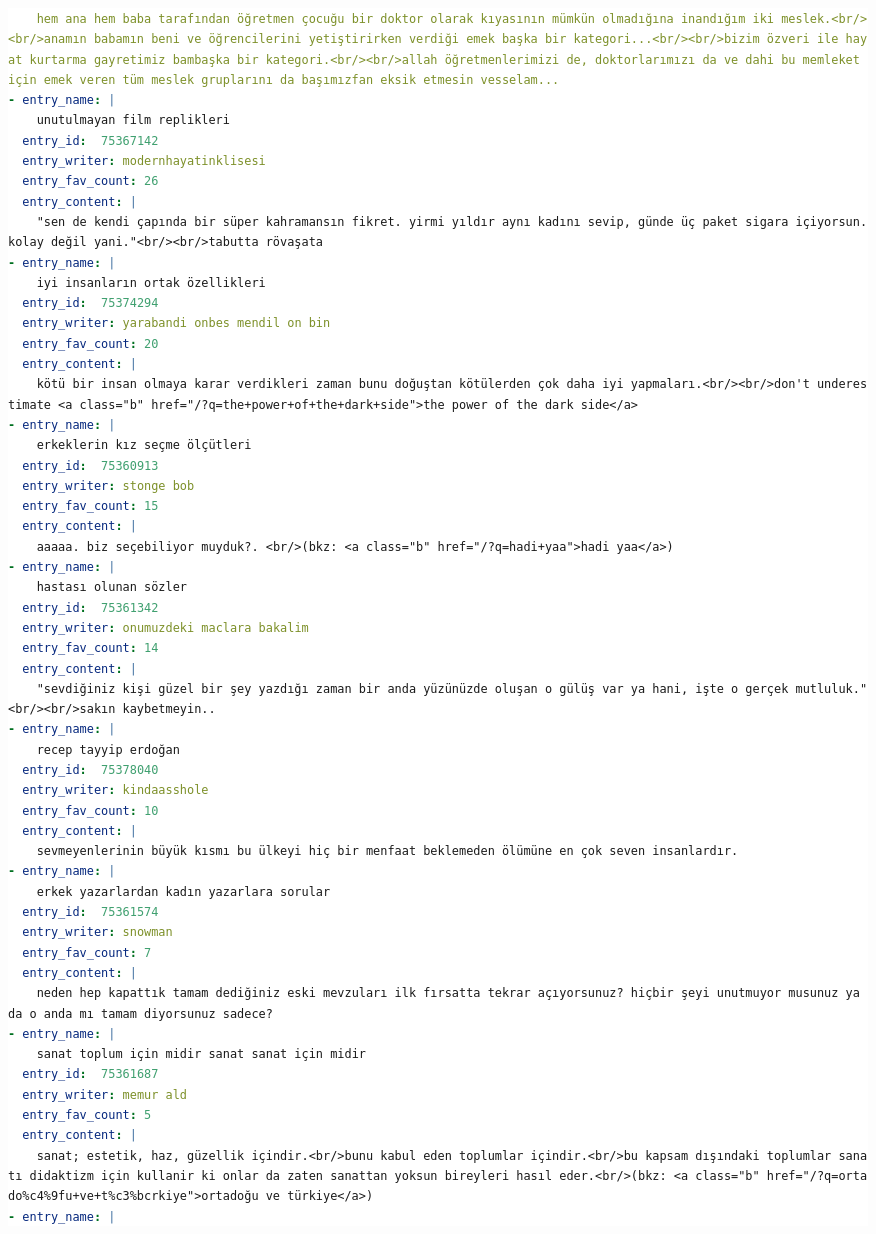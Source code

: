 ```yaml
    hem ana hem baba tarafından öğretmen çocuğu bir doktor olarak kıyasının mümkün olmadığına inandığım iki meslek.<br/><br/>anamın babamın beni ve öğrencilerini yetiştirirken verdiği emek başka bir kategori...<br/><br/>bizim özveri ile hayat kurtarma gayretimiz bambaşka bir kategori.<br/><br/>allah öğretmenlerimizi de, doktorlarımızı da ve dahi bu memleket için emek veren tüm meslek gruplarını da başımızfan eksik etmesin vesselam...
- entry_name: |
    unutulmayan film replikleri
  entry_id:  75367142
  entry_writer: modernhayatinklisesi
  entry_fav_count: 26
  entry_content: |
    "sen de kendi çapında bir süper kahramansın fikret. yirmi yıldır aynı kadını sevip, günde üç paket sigara içiyorsun. kolay değil yani."<br/><br/>tabutta rövaşata
- entry_name: |
    iyi insanların ortak özellikleri
  entry_id:  75374294
  entry_writer: yarabandi onbes mendil on bin
  entry_fav_count: 20
  entry_content: |
    kötü bir insan olmaya karar verdikleri zaman bunu doğuştan kötülerden çok daha iyi yapmaları.<br/><br/>don't underestimate <a class="b" href="/?q=the+power+of+the+dark+side">the power of the dark side</a>
- entry_name: |
    erkeklerin kız seçme ölçütleri
  entry_id:  75360913
  entry_writer: stonge bob
  entry_fav_count: 15
  entry_content: |
    aaaaa. biz seçebiliyor muyduk?. <br/>(bkz: <a class="b" href="/?q=hadi+yaa">hadi yaa</a>)
- entry_name: |
    hastası olunan sözler
  entry_id:  75361342
  entry_writer: onumuzdeki maclara bakalim
  entry_fav_count: 14
  entry_content: |
    "sevdiğiniz kişi güzel bir şey yazdığı zaman bir anda yüzünüzde oluşan o gülüş var ya hani, işte o gerçek mutluluk."<br/><br/>sakın kaybetmeyin..
- entry_name: |
    recep tayyip erdoğan
  entry_id:  75378040
  entry_writer: kindaasshole
  entry_fav_count: 10
  entry_content: |
    sevmeyenlerinin büyük kısmı bu ülkeyi hiç bir menfaat beklemeden ölümüne en çok seven insanlardır.
- entry_name: |
    erkek yazarlardan kadın yazarlara sorular
  entry_id:  75361574
  entry_writer: snowman
  entry_fav_count: 7
  entry_content: |
    neden hep kapattık tamam dediğiniz eski mevzuları ilk fırsatta tekrar açıyorsunuz? hiçbir şeyi unutmuyor musunuz ya da o anda mı tamam diyorsunuz sadece?
- entry_name: |
    sanat toplum için midir sanat sanat için midir
  entry_id:  75361687
  entry_writer: memur ald
  entry_fav_count: 5
  entry_content: |
    sanat; estetik, haz, güzellik içindir.<br/>bunu kabul eden toplumlar içindir.<br/>bu kapsam dışındaki toplumlar sanatı didaktizm için kullanir ki onlar da zaten sanattan yoksun bireyleri hasıl eder.<br/>(bkz: <a class="b" href="/?q=ortado%c4%9fu+ve+t%c3%bcrkiye">ortadoğu ve türkiye</a>)
- entry_name: |
```
